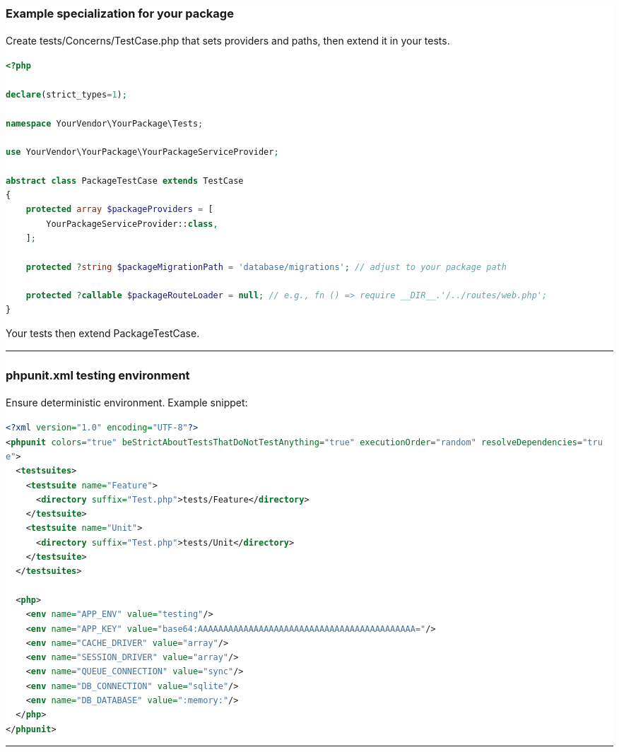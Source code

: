 
### Example specialization for your package

Create tests/Concerns/TestCase.php that sets providers and paths, then extend it in your tests.

```php
<?php

declare(strict_types=1);

namespace YourVendor\YourPackage\Tests;

use YourVendor\YourPackage\YourPackageServiceProvider;

abstract class PackageTestCase extends TestCase
{
    protected array $packageProviders = [
        YourPackageServiceProvider::class,
    ];

    protected ?string $packageMigrationPath = 'database/migrations'; // adjust to your package path

    protected ?callable $packageRouteLoader = null; // e.g., fn () => require __DIR__.'/../routes/web.php';
}
```

Your tests then extend PackageTestCase.

---

### phpunit.xml testing environment

Ensure deterministic environment. Example snippet:

```xml
<?xml version="1.0" encoding="UTF-8"?>
<phpunit colors="true" beStrictAboutTestsThatDoNotTestAnything="true" executionOrder="random" resolveDependencies="true">
  <testsuites>
    <testsuite name="Feature">
      <directory suffix="Test.php">tests/Feature</directory>
    </testsuite>
    <testsuite name="Unit">
      <directory suffix="Test.php">tests/Unit</directory>
    </testsuite>
  </testsuites>

  <php>
    <env name="APP_ENV" value="testing"/>
    <env name="APP_KEY" value="base64:AAAAAAAAAAAAAAAAAAAAAAAAAAAAAAAAAAAAAAAAAAA="/>
    <env name="CACHE_DRIVER" value="array"/>
    <env name="SESSION_DRIVER" value="array"/>
    <env name="QUEUE_CONNECTION" value="sync"/>
    <env name="DB_CONNECTION" value="sqlite"/>
    <env name="DB_DATABASE" value=":memory:"/>
  </php>
</phpunit>
```

---